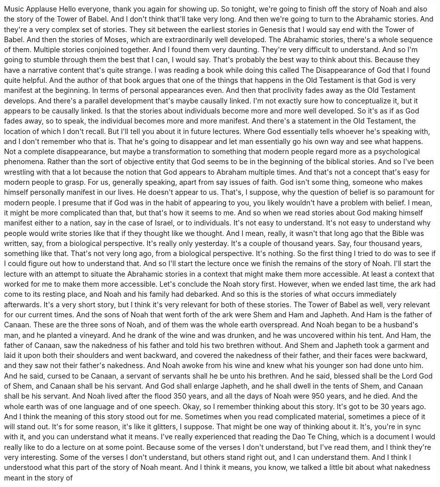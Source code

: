  Music Applause Hello everyone, thank you again for showing up. So tonight, we're going to finish off the story of Noah and also the story of the Tower of Babel. And I don't think that'll take very long. And then we're going to turn to the Abrahamic stories. And they're a very complex set of stories. They sit between the earliest stories in Genesis that I would say end with the Tower of Babel. And then the stories of Moses, which are extraordinarily well developed. The Abrahamic stories, there's a whole sequence of them. Multiple stories conjoined together. And I found them very daunting. They're very difficult to understand. And so I'm going to stumble through them the best that I can, I would say. That's probably the best way to think about this. Because they have a narrative content that's quite strange. I was reading a book while doing this called The Disappearance of God that I found quite helpful. And the author of that book argues that one of the things that happens in the Old Testament is that God is very manifest at the beginning. In terms of personal appearances even. And then that proclivity fades away as the Old Testament develops. And there's a parallel development that's maybe causally linked. I'm not exactly sure how to conceptualize it, but it appears to be causally linked. Is that the stories about individuals become more and more well developed. So it's as if as God fades away, so to speak, the individual becomes more and more manifest. And there's a statement in the Old Testament, the location of which I don't recall. But I'll tell you about it in future lectures. Where God essentially tells whoever he's speaking with, and I don't remember who that is. That he's going to disappear and let man essentially go his own way and see what happens. Not a complete disappearance, but maybe a transformation to something that modern people regard more as a psychological phenomena. Rather than the sort of objective entity that God seems to be in the beginning of the biblical stories. And so I've been wrestling with that a lot because the notion that God appears to Abraham multiple times. And that's not a concept that's easy for modern people to grasp. For us, generally speaking, apart from say issues of faith. God isn't some thing, someone who makes himself personally manifest in our lives. He doesn't appear to us. That's, I suppose, why the question of belief is so paramount for modern people. I presume that if God was in the habit of appearing to you, you likely wouldn't have a problem with belief. I mean, it might be more complicated than that, but that's how it seems to me. And so when we read stories about God making himself manifest either to a nation, say in the case of Israel, or to individuals. It's not easy to understand. It's not easy to understand why people would write stories like that if they thought like we thought. And I mean, really, it wasn't that long ago that the Bible was written, say, from a biological perspective. It's really only yesterday. It's a couple of thousand years. Say, four thousand years, something like that. That's not very long ago, from a biological perspective. It's nothing. So the first thing I tried to do was to see if I could figure out how to understand that. And so I'll start the lecture once we finish the remains of the story of Noah. I'll start the lecture with an attempt to situate the Abrahamic stories in a context that might make them more accessible. At least a context that worked for me to make them more accessible. Let's conclude the Noah story first. However, when we ended last time, the ark had come to its resting place, and Noah and his family had debarked. And so this is the stories of what occurs immediately afterwards. It's a very short story, but I think it's very relevant for both of these stories. The Tower of Babel as well, very relevant for our current times. And the sons of Noah that went forth of the ark were Shem and Ham and Japheth. And Ham is the father of Canaan. These are the three sons of Noah, and of them was the whole earth overspread. And Noah began to be a husband's man, and he planted a vineyard. And he drank of the wine and was drunken, and he was uncovered within his tent. And Ham, the father of Canaan, saw the nakedness of his father and told his two brethren without. And Shem and Japheth took a garment and laid it upon both their shoulders and went backward, and covered the nakedness of their father, and their faces were backward, and they saw not their father's nakedness. And Noah awoke from his wine and knew what his younger son had done unto him. And he said, cursed to be Canaan, a servant of servants shall he be unto his brethren. And he said, blessed shall be the Lord God of Shem, and Canaan shall be his servant. And God shall enlarge Japheth, and he shall dwell in the tents of Shem, and Canaan shall be his servant. And Noah lived after the flood 350 years, and all the days of Noah were 950 years, and he died. And the whole earth was of one language and of one speech. Okay, so I remember thinking about this story. It's got to be 30 years ago. And I think the meaning of this story stood out for me. Sometimes when you read complicated material, sometimes a piece of it will stand out. It's for some reason, it's like it glitters, I suppose. That might be one way of thinking about it. It's, you're in sync with it, and you can understand what it means. I've really experienced that reading the Dao Te Ching, which is a document I would really like to do a lecture on at some point. Because some of the verses I don't understand, but I've read them, and I think they're very interesting. Some of the verses I don't understand, but others stand right out, and I can understand them. And I think I understood what this part of the story of Noah meant. And I think it means, you know, we talked a little bit about what nakedness meant in the story of